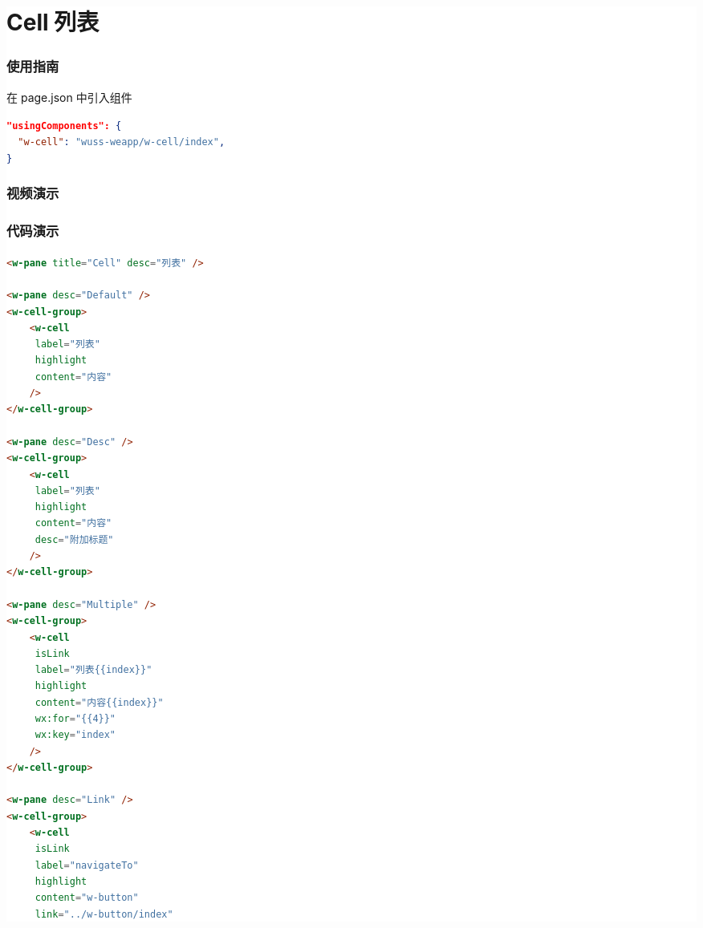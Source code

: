 # Cell 列表

### 使用指南

在 page.json 中引入组件

```json
"usingComponents": {
  "w-cell": "wuss-weapp/w-cell/index",
}
```

### 视频演示

<video style="margin: 20px 0;" height="450px" autoplay="true" loop="true" controls x5-playsinline="true" playsinline="true" webkit-playsinline="true" src="../../resource/cell.mp4"
/>



### 代码演示

```html
<w-pane title="Cell" desc="列表" />

<w-pane desc="Default" />
<w-cell-group>
	<w-cell
	 label="列表"
	 highlight
	 content="内容"
	/>
</w-cell-group>

<w-pane desc="Desc" />
<w-cell-group>
	<w-cell
	 label="列表"
	 highlight
	 content="内容"
	 desc="附加标题"
	/>
</w-cell-group>

<w-pane desc="Multiple" />
<w-cell-group>
	<w-cell
	 isLink
	 label="列表{{index}}"
	 highlight
	 content="内容{{index}}"
	 wx:for="{{4}}"
	 wx:key="index"
	/>
</w-cell-group>

<w-pane desc="Link" />
<w-cell-group>
	<w-cell
	 isLink
	 label="navigateTo"
	 highlight
	 content="w-button"
	 link="../w-button/index"
```